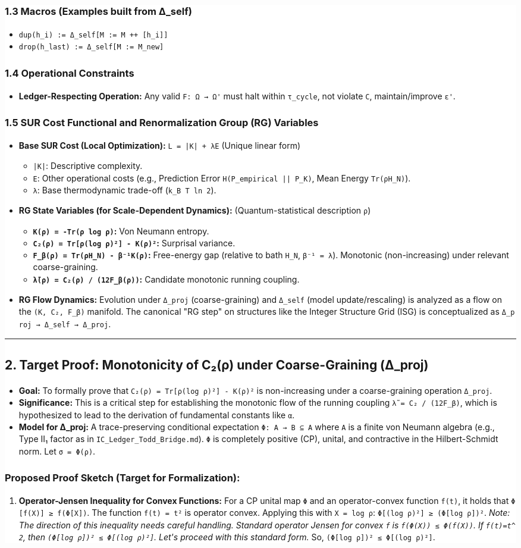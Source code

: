 ### 1.3 Macros (Examples built from Δ_self)
*   `dup(h_i) := Δ_self[M := M ++ [h_i]]`
*   `drop(h_last) := Δ_self[M := M_new]`

### 1.4 Operational Constraints
*   **Ledger-Respecting Operation:** Any valid `F: Ω → Ω'` must halt within `τ_cycle`, not violate `C`, maintain/improve `ε'`.

### 1.5 SUR Cost Functional and Renormalization Group (RG) Variables

*   **Base SUR Cost (Local Optimization):** `L = |K| + λE` (Unique linear form)
    *   `|K|`: Descriptive complexity.
    *   `E`: Other operational costs (e.g., Prediction Error `H(P_empirical || P_K)`, Mean Energy `Tr(ρH_N)`).
    *   `λ`: Base thermodynamic trade-off (`k_B T ln 2`).

*   **RG State Variables (for Scale-Dependent Dynamics):** (Quantum-statistical description `ρ`)
    *   **`K(ρ) = -Tr(ρ log ρ)`:** Von Neumann entropy.
    *   **`C₂(ρ) = Tr[ρ(log ρ)²] - K(ρ)²`:** Surprisal variance.
    *   **`F_β(ρ) = Tr(ρH_N) - β⁻¹K(ρ)`:** Free-energy gap (relative to bath `H_N`, `β⁻¹ = λ`). Monotonic (non-increasing) under relevant coarse-graining.
    *   **`λ̃(ρ) = C₂(ρ) / (12F_β(ρ))`:** Candidate monotonic running coupling.

*   **RG Flow Dynamics:** Evolution under `Δ_proj` (coarse-graining) and `Δ_self` (model update/rescaling) is analyzed as a flow on the `(K, C₂, F_β)` manifold. The canonical "RG step" on structures like the Integer Structure Grid (ISG) is conceptualized as `Δ_proj → Δ_self → Δ_proj`.

---

## 2. Target Proof: Monotonicity of C₂(ρ) under Coarse-Graining (Δ_proj)

*   **Goal:** To formally prove that `C₂(ρ) = Tr[ρ(log ρ)²] - K(ρ)²` is non-increasing under a coarse-graining operation `Δ_proj`.
*   **Significance:** This is a critical step for establishing the monotonic flow of the running coupling `λ̃ = C₂ / (12F_β)`, which is hypothesized to lead to the derivation of fundamental constants like `α`.
*   **Model for Δ_proj:** A trace-preserving conditional expectation `Φ: A → B ⊆ A` where `A` is a finite von Neumann algebra (e.g., Type II₁ factor as in `IC_Ledger_Todd_Bridge.md`). `Φ` is completely positive (CP), unital, and contractive in the Hilbert-Schmidt norm. Let `σ = Φ(ρ)`.

### Proposed Proof Sketch (Target for Formalization):

1.  **Operator-Jensen Inequality for Convex Functions:**
    For a CP unital map `Φ` and an operator-convex function `f(t)`, it holds that `Φ[f(X)] ≥ f(Φ[X])`.
    The function `f(t) = t²` is operator convex. Applying this with `X = log ρ`:
    `Φ[(log ρ)²] ≥ (Φ[log ρ])²`.
    *Note: The direction of this inequality needs careful handling. Standard operator Jensen for convex `f` is `f(Φ(X)) ≤ Φ(f(X))`. If `f(t)=t^2`, then `(Φ[log ρ])² ≤ Φ[(log ρ)²]`. Let's proceed with this standard form.*
    So, `(Φ[log ρ])² ≤ Φ[(log ρ)²]`.
